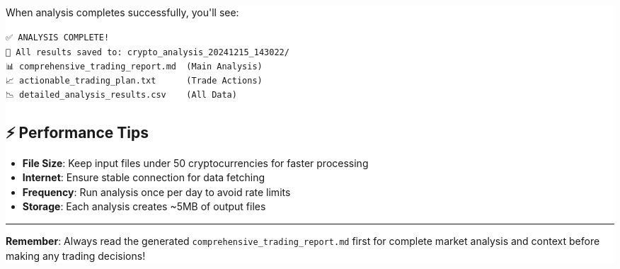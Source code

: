 When analysis completes successfully, you'll see:
```
✅ ANALYSIS COMPLETE!
📁 All results saved to: crypto_analysis_20241215_143022/
📊 comprehensive_trading_report.md  (Main Analysis)
📈 actionable_trading_plan.txt      (Trade Actions)
📉 detailed_analysis_results.csv    (All Data)
```

## ⚡ Performance Tips

- **File Size**: Keep input files under 50 cryptocurrencies for faster processing
- **Internet**: Ensure stable connection for data fetching
- **Frequency**: Run analysis once per day to avoid rate limits
- **Storage**: Each analysis creates ~5MB of output files

---

**Remember**: Always read the generated `comprehensive_trading_report.md` first for complete market analysis and context before making any trading decisions!
